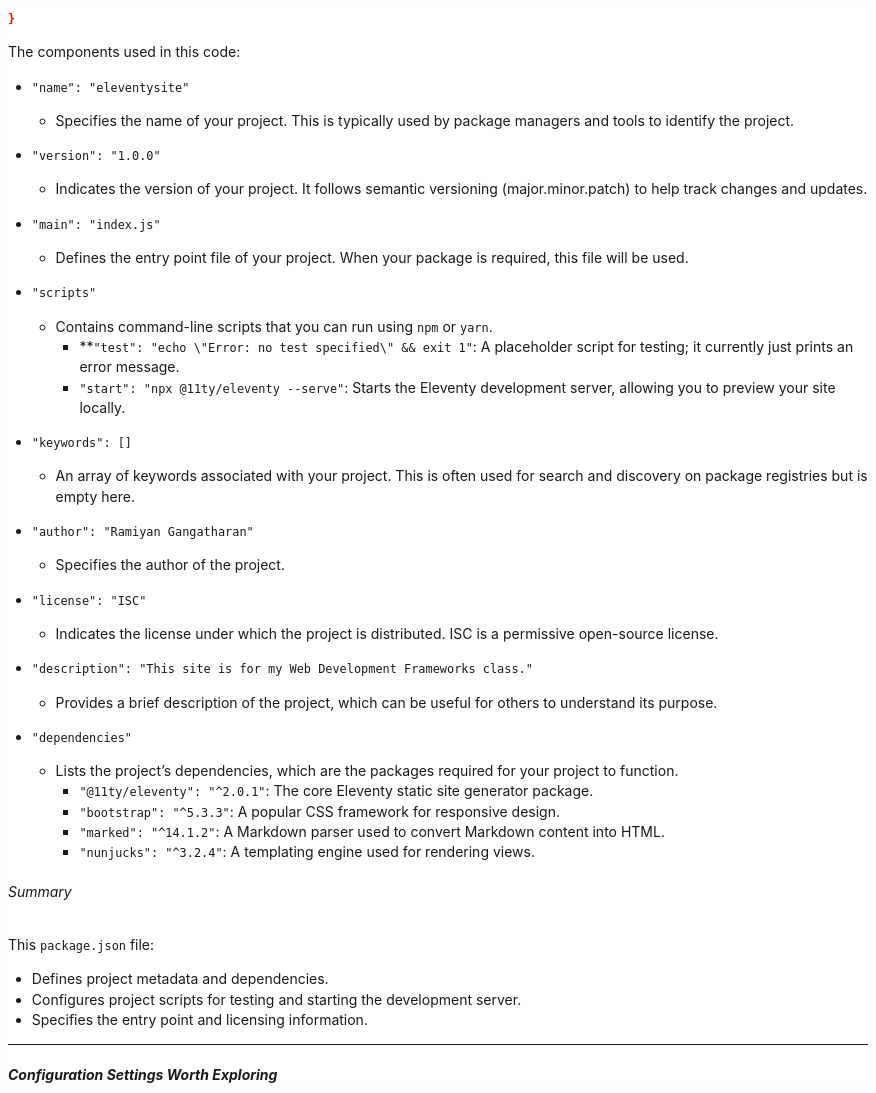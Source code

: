 ```JSON
}

```
The components used in this code:

- ```"name": "eleventysite"```
    - Specifies the name of your project. This is typically used by package managers and tools to identify the project.

- ```"version": "1.0.0"```
    - Indicates the version of your project. It follows semantic versioning (major.minor.patch) to help track changes and updates.

- ```"main": "index.js"```
    - Defines the entry point file of your project. When your package is required, this file will be used.

- ```"scripts"```
    - Contains command-line scripts that you can run using `npm` or `yarn`.
        - **```"test": "echo \"Error: no test specified\" && exit 1"```: A placeholder script for testing; it currently just prints an error message.
        - ```"start": "npx @11ty/eleventy --serve"```: Starts the Eleventy development server, allowing you to preview your site locally.

- ```"keywords": []```
    - An array of keywords associated with your project. This is often used for search and discovery on package registries but is empty here.

- ```"author": "Ramiyan Gangatharan"```
    - Specifies the author of the project.

- ```"license": "ISC"```
    - Indicates the license under which the project is distributed. ISC is a permissive open-source license.

- ```"description": "This site is for my Web Development Frameworks class."```
    - Provides a brief description of the project, which can be useful for others to understand its purpose.

- ```"dependencies"```
    - Lists the project’s dependencies, which are the packages required for your project to function.
        - ```"@11ty/eleventy": "^2.0.1"```: The core Eleventy static site generator package.
        - ```"bootstrap": "^5.3.3"```: A popular CSS framework for responsive design.
        - ```"marked": "^14.1.2"```: A Markdown parser used to convert Markdown content into HTML.
        - ```"nunjucks": "^3.2.4"```: A templating engine used for rendering views.

###### Summary

This ```package.json``` file:
- Defines project metadata and dependencies.
- Configures project scripts for testing and starting the development server.
- Specifies the entry point and licensing information.

---

##### Configuration Settings Worth Exploring
